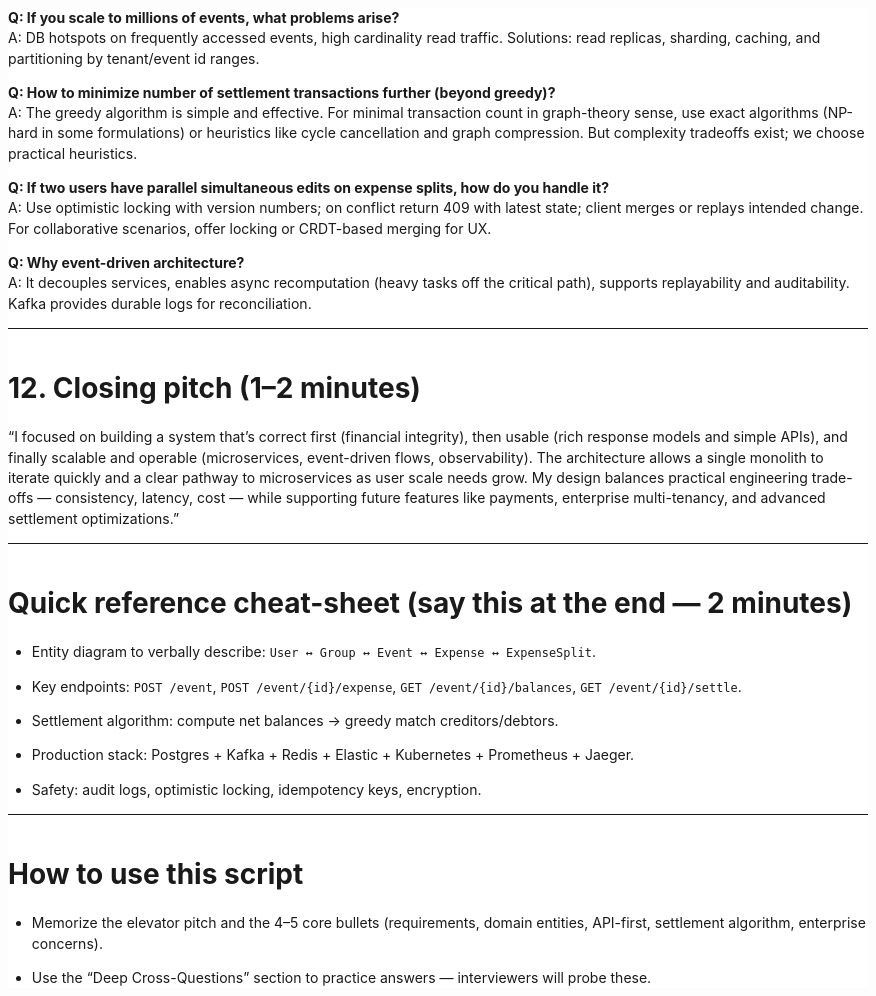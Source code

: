 **Q: If you scale to millions of events, what problems arise?**  
A: DB hotspots on frequently accessed events, high cardinality read traffic. Solutions: read replicas, sharding, caching, and partitioning by tenant/event id ranges.

**Q: How to minimize number of settlement transactions further (beyond greedy)?**  
A: The greedy algorithm is simple and effective. For minimal transaction count in graph-theory sense, use exact algorithms (NP-hard in some formulations) or heuristics like cycle cancellation and graph compression. But complexity tradeoffs exist; we choose practical heuristics.

**Q: If two users have parallel simultaneous edits on expense splits, how do you handle it?**  
A: Use optimistic locking with version numbers; on conflict return 409 with latest state; client merges or replays intended change. For collaborative scenarios, offer locking or CRDT-based merging for UX.

**Q: Why event-driven architecture?**  
A: It decouples services, enables async recomputation (heavy tasks off the critical path), supports replayability and auditability. Kafka provides durable logs for reconciliation.

---

# 12. Closing pitch (1–2 minutes)

“I focused on building a system that’s correct first (financial integrity), then usable (rich response models and simple APIs), and finally scalable and operable (microservices, event-driven flows, observability). The architecture allows a single monolith to iterate quickly and a clear pathway to microservices as user scale needs grow. My design balances practical engineering trade-offs — consistency, latency, cost — while supporting future features like payments, enterprise multi-tenancy, and advanced settlement optimizations.”

---

# Quick reference cheat-sheet (say this at the end — 2 minutes)

- Entity diagram to verbally describe: `User ↔ Group ↔ Event ↔ Expense ↔ ExpenseSplit`.
    
- Key endpoints: `POST /event`, `POST /event/{id}/expense`, `GET /event/{id}/balances`, `GET /event/{id}/settle`.
    
- Settlement algorithm: compute net balances → greedy match creditors/debtors.
    
- Production stack: Postgres + Kafka + Redis + Elastic + Kubernetes + Prometheus + Jaeger.
    
- Safety: audit logs, optimistic locking, idempotency keys, encryption.
    

---

# How to use this script

- Memorize the elevator pitch and the 4–5 core bullets (requirements, domain entities, API-first, settlement algorithm, enterprise concerns).
    
- Use the “Deep Cross-Questions” section to practice answers — interviewers will probe these.
    